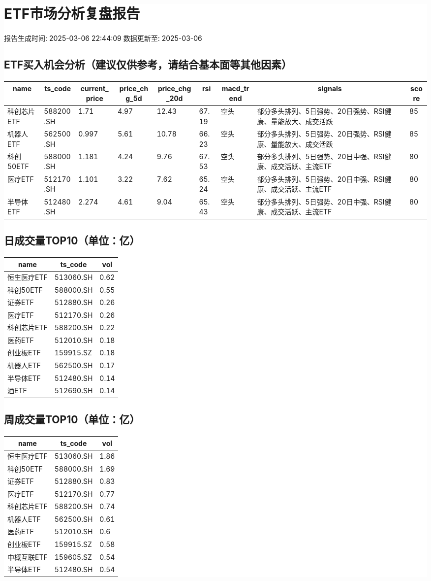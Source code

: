 # ETF市场分析复盘报告
报告生成时间: 2025-03-06 22:44:09
数据更新至: 2025-03-06

## ETF买入机会分析（建议仅供参考，请结合基本面等其他因素）
| name | ts_code | current_price | price_chg_5d | price_chg_20d | rsi | macd_trend | signals | score |
| --- | --- | --- | --- | --- | --- | --- | --- | --- |
| 科创芯片ETF | 588200.SH | 1.71 | 4.97 | 12.43 | 67.19 | 空头 | 部分多头排列、5日强势、20日强势、RSI健康、量能放大、成交活跃 | 85 |
| 机器人ETF | 562500.SH | 0.997 | 5.61 | 10.78 | 66.23 | 空头 | 部分多头排列、5日强势、20日强势、RSI健康、量能放大、成交活跃 | 85 |
| 科创50ETF | 588000.SH | 1.181 | 4.24 | 9.76 | 67.53 | 空头 | 部分多头排列、5日强势、20日中强、RSI健康、成交活跃、主流ETF | 80 |
| 医疗ETF | 512170.SH | 1.101 | 3.22 | 7.62 | 65.24 | 空头 | 部分多头排列、5日强势、20日中强、RSI健康、成交活跃、主流ETF | 80 |
| 半导体ETF | 512480.SH | 2.274 | 4.61 | 9.04 | 65.43 | 空头 | 部分多头排列、5日强势、20日中强、RSI健康、成交活跃、主流ETF | 80 |

## 日成交量TOP10（单位：亿）
| name | ts_code | vol |
| --- | --- | --- |
| 恒生医疗ETF | 513060.SH | 0.62 |
| 科创50ETF | 588000.SH | 0.55 |
| 证券ETF | 512880.SH | 0.26 |
| 医疗ETF | 512170.SH | 0.26 |
| 科创芯片ETF | 588200.SH | 0.22 |
| 医药ETF | 512010.SH | 0.18 |
| 创业板ETF | 159915.SZ | 0.18 |
| 机器人ETF | 562500.SH | 0.17 |
| 半导体ETF | 512480.SH | 0.14 |
| 酒ETF | 512690.SH | 0.14 |

## 周成交量TOP10（单位：亿）
| name | ts_code | vol |
| --- | --- | --- |
| 恒生医疗ETF | 513060.SH | 1.86 |
| 科创50ETF | 588000.SH | 1.69 |
| 证券ETF | 512880.SH | 0.83 |
| 医疗ETF | 512170.SH | 0.77 |
| 科创芯片ETF | 588200.SH | 0.74 |
| 机器人ETF | 562500.SH | 0.61 |
| 医药ETF | 512010.SH | 0.6 |
| 创业板ETF | 159915.SZ | 0.58 |
| 中概互联ETF | 159605.SZ | 0.54 |
| 半导体ETF | 512480.SH | 0.54 |
